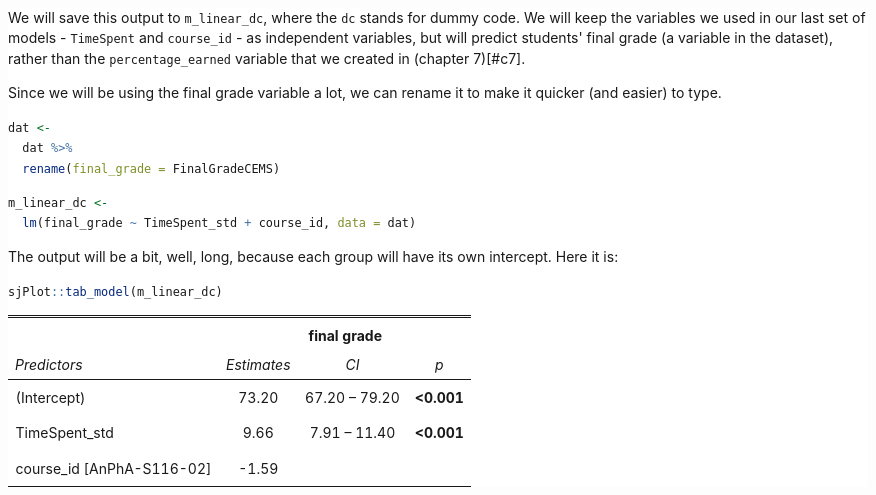 We will save this output to `m_linear_dc`, where the `dc` stands for dummy
code. We will keep the variables we used in our last set of models - `TimeSpent`
and `course_id` - as independent variables, but will predict students' final grade 
(a variable in the dataset), rather than the `percentage_earned` variable that we 
created in (chapter 7)[#c7].

Since we will be using the final grade variable a lot, we can rename it to make 
it quicker (and easier) to type.


```r
dat <- 
  dat %>% 
  rename(final_grade = FinalGradeCEMS)
```


```r
m_linear_dc <- 
  lm(final_grade ~ TimeSpent_std + course_id, data = dat)
```

The output will be a bit, well, long, because each group will have its own
intercept. Here it is:


```r
sjPlot::tab_model(m_linear_dc)
```

<table style="border-collapse:collapse; border:none;">
<tr>
<th style="border-top: double; text-align:center; font-style:normal; font-weight:bold; padding:0.2cm;  text-align:left; ">&nbsp;</th>
<th colspan="3" style="border-top: double; text-align:center; font-style:normal; font-weight:bold; padding:0.2cm; ">final grade</th>
</tr>
<tr>
<td style=" text-align:center; border-bottom:1px solid; font-style:italic; font-weight:normal;  text-align:left; ">Predictors</td>
<td style=" text-align:center; border-bottom:1px solid; font-style:italic; font-weight:normal;  ">Estimates</td>
<td style=" text-align:center; border-bottom:1px solid; font-style:italic; font-weight:normal;  ">CI</td>
<td style=" text-align:center; border-bottom:1px solid; font-style:italic; font-weight:normal;  ">p</td>
</tr>
<tr>
<td style=" padding:0.2cm; text-align:left; vertical-align:top; text-align:left; ">(Intercept)</td>
<td style=" padding:0.2cm; text-align:left; vertical-align:top; text-align:center;  ">73.20</td>
<td style=" padding:0.2cm; text-align:left; vertical-align:top; text-align:center;  ">67.20&nbsp;&ndash;&nbsp;79.20</td>
<td style=" padding:0.2cm; text-align:left; vertical-align:top; text-align:center;  "><strong>&lt;0.001</td>
</tr>
<tr>
<td style=" padding:0.2cm; text-align:left; vertical-align:top; text-align:left; ">TimeSpent_std</td>
<td style=" padding:0.2cm; text-align:left; vertical-align:top; text-align:center;  ">9.66</td>
<td style=" padding:0.2cm; text-align:left; vertical-align:top; text-align:center;  ">7.91&nbsp;&ndash;&nbsp;11.40</td>
<td style=" padding:0.2cm; text-align:left; vertical-align:top; text-align:center;  "><strong>&lt;0.001</td>
</tr>
<tr>
<td style=" padding:0.2cm; text-align:left; vertical-align:top; text-align:left; ">course_id [AnPhA-S116-02]</td>
<td style=" padding:0.2cm; text-align:left; vertical-align:top; text-align:center;  ">-1.59</td>